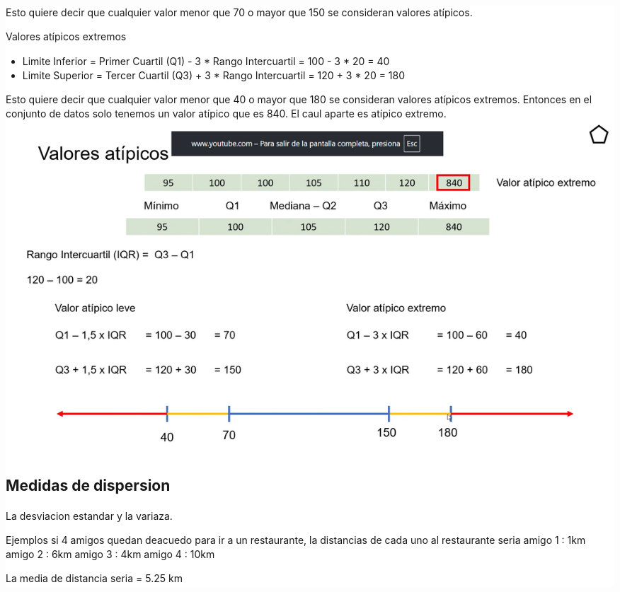 Esto quiere decir que cualquier valor menor que 70 o mayor que 150 se consideran valores atípicos.

Valores atípicos extremos
- Limite Inferior  = Primer Cuartil (Q1) - 3 * Rango Intercuartil = 100 - 3 * 20 = 40
- Limite Superior  = Tercer Cuartil (Q3) + 3 * Rango Intercuartil = 120 + 3 * 20 = 180

Esto quiere decir que cualquier valor menor que 40 o mayor que 180 se consideran valores atípicos extremos.
Entonces en el conjunto de datos solo tenemos un valor atípico que es 840. El caul aparte es atípico extremo.
![outlier](imgs/image_26.png)

## Medidas de dispersion
La desviacion estandar y la variaza.

Ejemplos si 4 amigos quedan deacuedo para ir a un restaurante, la distancias de cada uno al restaurante seria
amigo 1 : 1km
amigo 2 : 6km
amigo 3 : 4km
amigo 4 : 10km

La media de distancia seria = 5.25 km